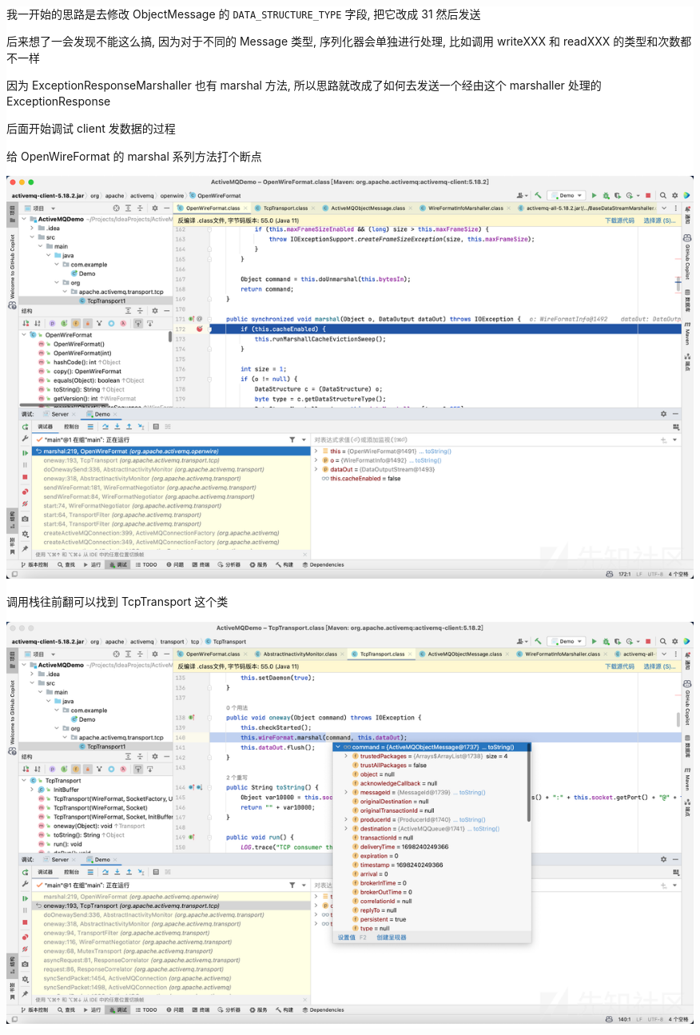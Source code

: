我一开始的思路是去修改 ObjectMessage 的 `DATA_STRUCTURE_TYPE` 字段, 把它改成 31 然后发送

后来想了一会发现不能这么搞, 因为对于不同的 Message 类型, 序列化器会单独进行处理, 比如调用 writeXXX 和 readXXX 的类型和次数都不一样

因为 ExceptionResponseMarshaller 也有 marshal 方法, 所以思路就改成了如何去发送一个经由这个 marshaller 处理的 ExceptionResponse

后面开始调试 client 发数据的过程

给 OpenWireFormat 的 marshal 系列方法打个断点

[![](assets/1701606889-251dbdc9f3670767b3ec9cae53e941ac.png)](https://xzfile.aliyuncs.com/media/upload/picture/20231026172514-91b5b928-73e1-1.png)

调用栈往前翻可以找到 TcpTransport 这个类

[![](assets/1701606889-8f2e241f7b62a7d6160434b7cc66fc6a.png)](https://xzfile.aliyuncs.com/media/upload/picture/20231026172531-9b9d91b8-73e1-1.png)
